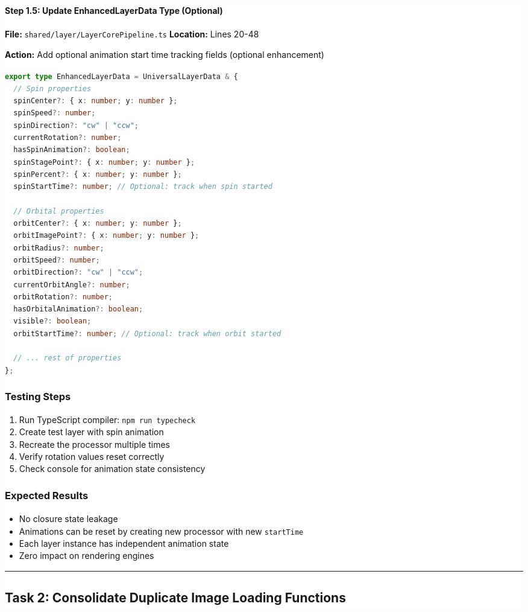 #### Step 1.5: Update EnhancedLayerData Type (Optional)

**File:** `shared/layer/LayerCorePipeline.ts`
**Location:** Lines 20-48

**Action:** Add optional animation start time tracking fields (optional enhancement)

```typescript
export type EnhancedLayerData = UniversalLayerData & {
  // Spin properties
  spinCenter?: { x: number; y: number };
  spinSpeed?: number;
  spinDirection?: "cw" | "ccw";
  currentRotation?: number;
  hasSpinAnimation?: boolean;
  spinStagePoint?: { x: number; y: number };
  spinPercent?: { x: number; y: number };
  spinStartTime?: number; // Optional: track when spin started

  // Orbital properties
  orbitCenter?: { x: number; y: number };
  orbitImagePoint?: { x: number; y: number };
  orbitRadius?: number;
  orbitSpeed?: number;
  orbitDirection?: "cw" | "ccw";
  currentOrbitAngle?: number;
  orbitRotation?: number;
  hasOrbitalAnimation?: boolean;
  visible?: boolean;
  orbitStartTime?: number; // Optional: track when orbit started

  // ... rest of properties
};
```

### Testing Steps

1. Run TypeScript compiler: `npm run typecheck`
2. Create test layer with spin animation
3. Recreate the processor multiple times
4. Verify rotation values reset correctly
5. Check console for animation state consistency

### Expected Results

- No closure state leakage
- Animations can be reset by creating new processor with new `startTime`
- Each layer instance has independent animation state
- Zero impact on rendering engines

---

## Task 2: Consolidate Duplicate Image Loading Functions
